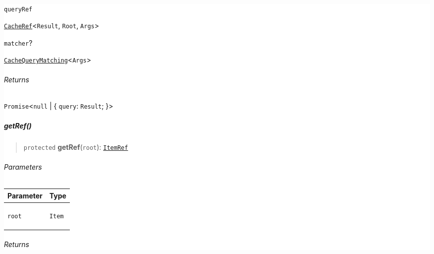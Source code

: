 `queryRef`

</td>
<td>

[`CacheRef`](index.md#cacherefresult-root-args)\<`Result`, `Root`, `Args`\>

</td>
</tr>
<tr>
<td>

`matcher`?

</td>
<td>

[`CacheQueryMatching`](index.md#cachequerymatchingargs)\<`Args`\>

</td>
</tr>
</tbody>
</table>

###### Returns

`Promise`\<`null` \| \{ `query`: `Result`; \}\>

##### getRef()

> `protected` **getRef**(`root`): [`ItemRef`](index.md#itemref)

###### Parameters

<table>
<thead>
<tr>
<th>Parameter</th>
<th>Type</th>
</tr>
</thead>
<tbody>
<tr>
<td>

`root`

</td>
<td>

`Item`

</td>
</tr>
</tbody>
</table>

###### Returns
